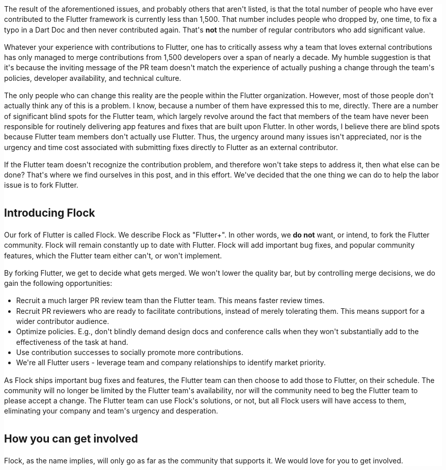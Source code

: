 The result of the aforementioned issues, and probably others that aren't listed, is that the
total number of people who have ever contributed to the Flutter framework is currently less
than 1,500. That number includes people who dropped by, one time, to fix a typo in a Dart Doc
and then never contributed again. That's **not** the number of regular contributors who add 
significant value.

Whatever your experience with contributions to Flutter, one has to critically assess why a
team that loves external contributions has only managed to merge contributions from 1,500
developers over a span of nearly a decade. My humble suggestion is that it's because the
inviting message of the PR team doesn't match the experience of actually pushing a change
through the team's policies, developer availability, and technical culture.

The only people who can change this reality are the people within the Flutter organization.
However, most of those people don't actually think any of this is a problem. I know, because
a number of them have expressed this to me, directly. There are a number of significant blind
spots for the Flutter team, which largely revolve around the fact that members of the team
have never been responsible for routinely delivering app features and fixes that are built
upon Flutter. In other words, I believe there are blind spots because Flutter team members
don't actually use Flutter. Thus, the urgency around many issues isn't appreciated, nor is
the urgency and time cost associated with submitting fixes directly to Flutter as an
external contributor.

If the Flutter team doesn't recognize the contribution problem, and therefore won't take
steps to address it, then what else can be done? That's where we find ourselves in this
post, and in this effort. We've decided that the one thing we can do to help the labor
issue is to fork Flutter. 

## Introducing Flock
Our fork of Flutter is called Flock. We describe Flock as "Flutter+". In other words, we
**do not** want, or intend, to fork the Flutter community. Flock will remain constantly
up to date with Flutter. Flock will add important bug fixes, and popular community features,
which the Flutter team either can't, or won't implement.

By forking Flutter, we get to decide what gets merged. We won't lower the quality bar, but
by controlling merge decisions, we do gain the following opportunities:

 * Recruit a much larger PR review team than the Flutter team. This means faster review times.
 * Recruit PR reviewers who are ready to facilitate contributions, instead of merely tolerating them. 
   This means support for a wider contributor audience.
 * Optimize policies. E.g., don't blindly demand design docs and conference calls when they won't 
   substantially add to the effectiveness of the task at hand.
 * Use contribution successes to socially promote more contributions.
 * We're all Flutter users - leverage team and company relationships to identify market priority.

As Flock ships important bug fixes and features, the Flutter team can then choose to add those
to Flutter, on their schedule. The community will no longer be limited by the Flutter team's
availability, nor will the community need to beg the Flutter team to please accept a change. The
Flutter team can use Flock's solutions, or not, but all Flock users will have access to them,
eliminating your company and team's urgency and desperation.

## How you can get involved
Flock, as the name implies, will only go as far as the community that supports it. We would
love for you to get involved.
